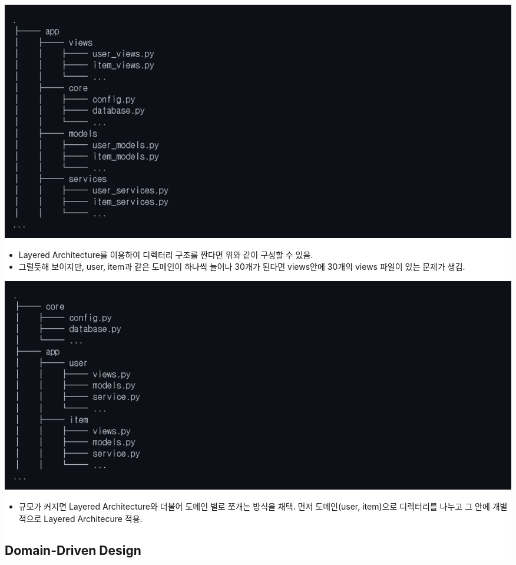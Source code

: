 

![layeredArchitecture2](..\images\2024-10-05-waffle-3-1\layeredArchitecture2-1736183046316-27.png)
- Layered Architecture를 이용하여 디렉터리 구조를 짠다면 위와 같이 구성할 수 있음.
- 그럴듯해 보이지만, user, item과 같은 도메인이 하나씩 늘어나 30개가 된다면 views안에 30개의 views 파일이 있는 문제가 생김.

![layeredArchitecture3](..\images\2024-10-05-waffle-3-1\layeredArchitecture3-1736183053041-29.png)
- 규모가 커지면 Layered Architecture와 더불어 도메인 별로 쪼개는 방식을 채택. 먼저 도메인(user, item)으로 디렉터리를 나누고 그 안에 개별적으로 Layered Architecure 적용.

## Domain-Driven Design